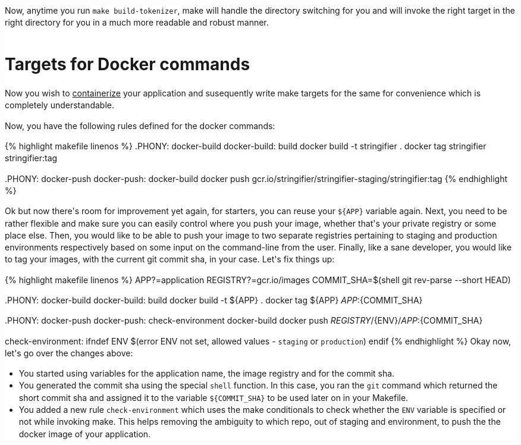 Now, anytime you run `make build-tokenizer`, make will handle the directory switching for you and will invoke the right target in the right directory for you in a much more readable and robust manner.

# Targets for Docker commands
Now you wish to [containerize](https://www.ibm.com/cloud/learn/containerization#toc-what-is-co-r25Smlqq) your application and susequently write make targets for the same for convenience which is completely understandable.

Now, you have the following rules defined for the docker commands:

{% highlight makefile linenos %}
.PHONY: docker-build
docker-build: build
	docker build -t stringifier .
	docker tag stringifier stringifier:tag

.PHONY: docker-push
docker-push: docker-build
	docker push gcr.io/stringifier/stringifier-staging/stringifier:tag
{% endhighlight %}

Ok but now there's room for improvement yet again, for starters, you can reuse your `${APP}` variable again. Next, you need to be rather flexible and make sure you can easily control where you push your image, whether that's your private registry or some place else. Then, you would like to be able to push your image to two separate registries pertaining to staging and production environments respectively based on some input on the command-line from the user. Finally, like a sane developer, you would like to tag your images, with the current git commit sha, in your case. Let's fix things up:

{% highlight makefile linenos %}
APP?=application
REGISTRY?=gcr.io/images
COMMIT_SHA=$(shell git rev-parse --short HEAD)

.PHONY: docker-build
docker-build: build
	docker build -t ${APP} .
	docker tag ${APP} ${APP}:${COMMIT_SHA}

.PHONY: docker-push
docker-push: check-environment docker-build
	docker push ${REGISTRY}/${ENV}/${APP}:${COMMIT_SHA}

check-environment:
ifndef ENV
    $(error ENV not set, allowed values - `staging` or `production`)
endif
{% endhighlight %}
Okay now, let's go over the changes above:

- You started using variables for the application name, the image registry and for the commit sha.
- You generated the commit sha using the special `shell` function. In this case, you ran the `git` command which returned the short commit sha and assigned it to the variable `${COMMIT_SHA}` to be used later on in your Makefile.
- You added a new rule `check-environment` which uses the make conditionals to check whether the `ENV` variable is specified or not while invoking make. This helps removing the ambiguity to which repo, out of staging and environment, to push the the docker image of your application.
